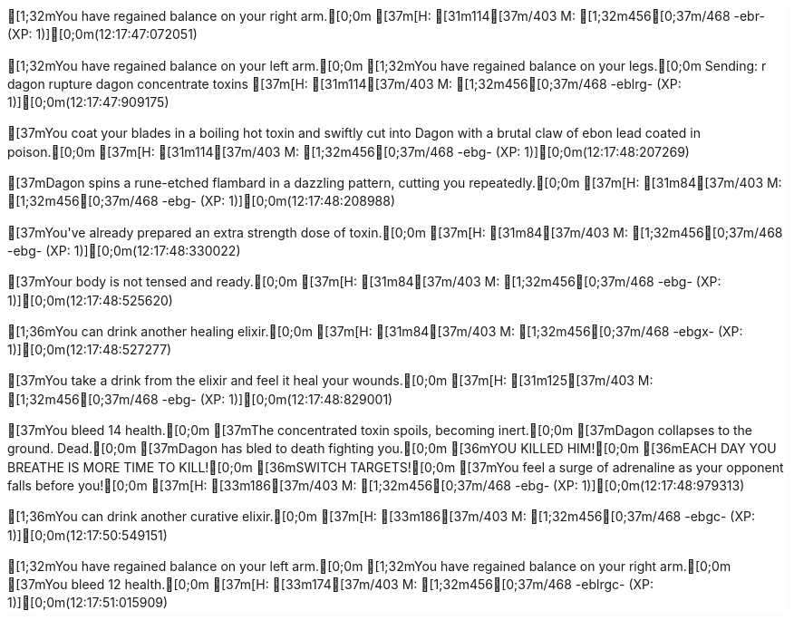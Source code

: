 [1;32mYou have regained balance on your right arm.[0;0m
[37m[H: [31m114[37m/403 M: [1;32m456[0;37m/468 -ebr- (XP: 1)][0;0m(12:17:47:072051)

[1;32mYou have regained balance on your left arm.[0;0m
[1;32mYou have regained balance on your legs.[0;0m
Sending: r dagon
rupture dagon
concentrate toxins
[37m[H: [31m114[37m/403 M: [1;32m456[0;37m/468 -eblrg- (XP: 1)][0;0m(12:17:47:909175)

[37mYou coat your blades in a boiling hot toxin and swiftly cut into Dagon with a brutal claw of ebon lead coated in poison.[0;0m
[37m[H: [31m114[37m/403 M: [1;32m456[0;37m/468 -ebg- (XP: 1)][0;0m(12:17:48:207269)

[37mDagon spins a rune-etched flambard in a dazzling pattern, cutting you repeatedly.[0;0m
[37m[H: [31m84[37m/403 M: [1;32m456[0;37m/468 -ebg- (XP: 1)][0;0m(12:17:48:208988)

[37mYou've already prepared an extra strength dose of toxin.[0;0m
[37m[H: [31m84[37m/403 M: [1;32m456[0;37m/468 -ebg- (XP: 1)][0;0m(12:17:48:330022)

[37mYour body is not tensed and ready.[0;0m
[37m[H: [31m84[37m/403 M: [1;32m456[0;37m/468 -ebg- (XP: 1)][0;0m(12:17:48:525620)

[1;36mYou can drink another healing elixir.[0;0m
[37m[H: [31m84[37m/403 M: [1;32m456[0;37m/468 -ebgx- (XP: 1)][0;0m(12:17:48:527277)

[37mYou take a drink from the elixir and feel it heal your wounds.[0;0m
[37m[H: [31m125[37m/403 M: [1;32m456[0;37m/468 -ebg- (XP: 1)][0;0m(12:17:48:829001)

[37mYou bleed 14 health.[0;0m
[37mThe concentrated toxin spoils, becoming inert.[0;0m
[37mDagon collapses to the ground. Dead.[0;0m
[37mDagon has bled to death fighting you.[0;0m
[36mYOU KILLED HIM![0;0m
[36mEACH DAY YOU BREATHE IS MORE TIME TO KILL![0;0m
[36mSWITCH TARGETS![0;0m
[37mYou feel a surge of adrenaline as your opponent falls before you![0;0m
[37m[H: [33m186[37m/403 M: [1;32m456[0;37m/468 -ebg- (XP: 1)][0;0m(12:17:48:979313)

[1;36mYou can drink another curative elixir.[0;0m
[37m[H: [33m186[37m/403 M: [1;32m456[0;37m/468 -ebgc- (XP: 1)][0;0m(12:17:50:549151)

[1;32mYou have regained balance on your left arm.[0;0m
[1;32mYou have regained balance on your right arm.[0;0m
[37mYou bleed 12 health.[0;0m
[37m[H: [33m174[37m/403 M: [1;32m456[0;37m/468 -eblrgc- (XP: 1)][0;0m(12:17:51:015909)
